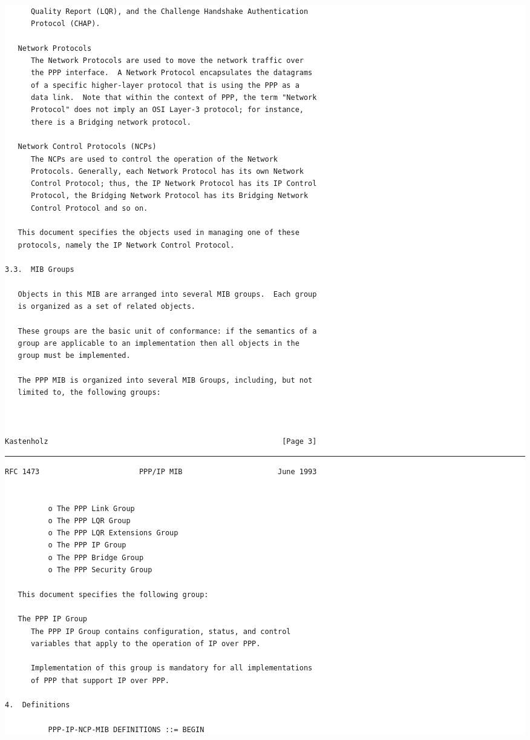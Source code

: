 ``` newpage
      Quality Report (LQR), and the Challenge Handshake Authentication
      Protocol (CHAP).

   Network Protocols
      The Network Protocols are used to move the network traffic over
      the PPP interface.  A Network Protocol encapsulates the datagrams
      of a specific higher-layer protocol that is using the PPP as a
      data link.  Note that within the context of PPP, the term "Network
      Protocol" does not imply an OSI Layer-3 protocol; for instance,
      there is a Bridging network protocol.

   Network Control Protocols (NCPs)
      The NCPs are used to control the operation of the Network
      Protocols. Generally, each Network Protocol has its own Network
      Control Protocol; thus, the IP Network Protocol has its IP Control
      Protocol, the Bridging Network Protocol has its Bridging Network
      Control Protocol and so on.

   This document specifies the objects used in managing one of these
   protocols, namely the IP Network Control Protocol.

3.3.  MIB Groups

   Objects in this MIB are arranged into several MIB groups.  Each group
   is organized as a set of related objects.

   These groups are the basic unit of conformance: if the semantics of a
   group are applicable to an implementation then all objects in the
   group must be implemented.

   The PPP MIB is organized into several MIB Groups, including, but not
   limited to, the following groups:



Kastenholz                                                      [Page 3]
```

------------------------------------------------------------------------

``` newpage
RFC 1473                       PPP/IP MIB                      June 1993


          o The PPP Link Group
          o The PPP LQR Group
          o The PPP LQR Extensions Group
          o The PPP IP Group
          o The PPP Bridge Group
          o The PPP Security Group

   This document specifies the following group:

   The PPP IP Group
      The PPP IP Group contains configuration, status, and control
      variables that apply to the operation of IP over PPP.

      Implementation of this group is mandatory for all implementations
      of PPP that support IP over PPP.

4.  Definitions

          PPP-IP-NCP-MIB DEFINITIONS ::= BEGIN

```